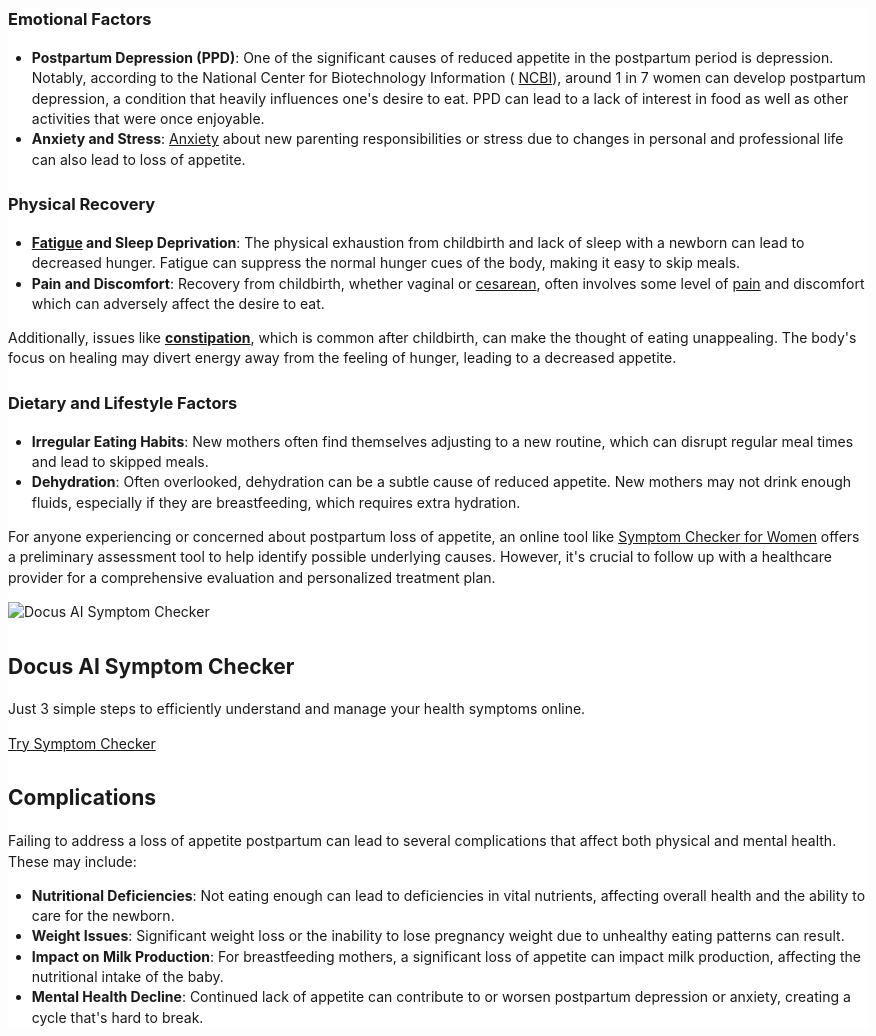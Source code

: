 ### Emotional Factors

- **Postpartum Depression (PPD)**: One of the significant causes of reduced appetite in the postpartum period is depression. Notably, according to the National Center for Biotechnology Information ( [NCBI](https://www.ncbi.nlm.nih.gov/books/NBK519070/)), around 1 in 7 women can develop postpartum depression, a condition that heavily influences one's desire to eat. PPD can lead to a lack of interest in food as well as other activities that were once enjoyable.
- **Anxiety and Stress**: [Anxiety](https://docus.ai/knowledge-base/how-to-recognize-anxiety-in-yourself-and-others) about new parenting responsibilities or stress due to changes in personal and professional life can also lead to loss of appetite.

### Physical Recovery

- **[Fatigue](https://docus.ai/symptoms-guide/sudden-crashing-fatigue-in-females) and Sleep Deprivation**: The physical exhaustion from childbirth and lack of sleep with a newborn can lead to decreased hunger. Fatigue can suppress the normal hunger cues of the body, making it easy to skip meals.
- **Pain and Discomfort**: Recovery from childbirth, whether vaginal or [cesarean](https://docus.ai/symptoms-guide/back-pain-after-c-section), often involves some level of [pain](https://docus.ai/symptoms-guide/postpartum-back-pain) and discomfort which can adversely affect the desire to eat.

Additionally, issues like [**constipation**](https://docus.ai/knowledge-base/massage-for-constipation-relief), which is common after childbirth, can make the thought of eating unappealing. The body's focus on healing may divert energy away from the feeling of hunger, leading to a decreased appetite.

### Dietary and Lifestyle Factors

- **Irregular Eating Habits**: New mothers often find themselves adjusting to a new routine, which can disrupt regular meal times and lead to skipped meals.
- **Dehydration**: Often overlooked, dehydration can be a subtle cause of reduced appetite. New mothers may not drink enough fluids, especially if they are breastfeeding, which requires extra hydration.

For anyone experiencing or concerned about postpartum loss of appetite, an online tool like [Symptom Checker for Women](https://docus.ai/symptom-checker) offers a preliminary assessment tool to help identify possible underlying causes. However, it's crucial to follow up with a healthcare provider for a comprehensive evaluation and personalized treatment plan.

![Docus AI Symptom Checker](https://docus.ai/_next/image?url=%2Fimages%2Fdark-assistant.png&w=3840&q=100)

## Docus AI Symptom Checker

Just 3 simple steps to efficiently understand and manage your health symptoms online.

[Try Symptom Checker](https://docus.ai/symptom-checker)

## Complications

Failing to address a loss of appetite postpartum can lead to several complications that affect both physical and mental health. These may include:

- **Nutritional Deficiencies**: Not eating enough can lead to deficiencies in vital nutrients, affecting overall health and the ability to care for the newborn.
- **Weight Issues**: Significant weight loss or the inability to lose pregnancy weight due to unhealthy eating patterns can result.
- **Impact on Milk Production**: For breastfeeding mothers, a significant loss of appetite can impact milk production, affecting the nutritional intake of the baby.
- **Mental Health Decline**: Continued lack of appetite can contribute to or worsen postpartum depression or anxiety, creating a cycle that's hard to break.
